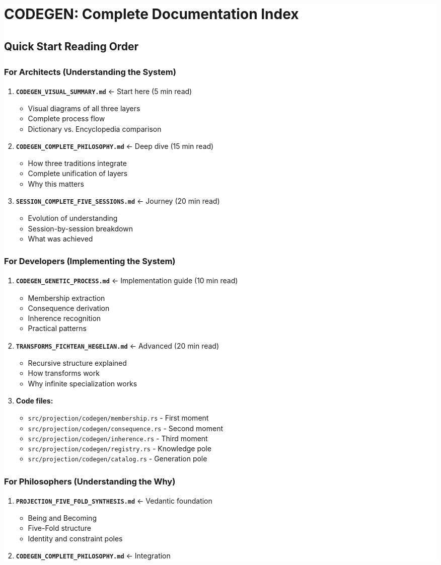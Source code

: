 # CODEGEN: Complete Documentation Index

## Quick Start Reading Order

### For Architects (Understanding the System)

1. **`CODEGEN_VISUAL_SUMMARY.md`** ← Start here (5 min read)

   - Visual diagrams of all three layers
   - Complete process flow
   - Dictionary vs. Encyclopedia comparison

2. **`CODEGEN_COMPLETE_PHILOSOPHY.md`** ← Deep dive (15 min read)

   - How three traditions integrate
   - Complete unification of layers
   - Why this matters

3. **`SESSION_COMPLETE_FIVE_SESSIONS.md`** ← Journey (20 min read)
   - Evolution of understanding
   - Session-by-session breakdown
   - What was achieved

### For Developers (Implementing the System)

1. **`CODEGEN_GENETIC_PROCESS.md`** ← Implementation guide (10 min read)

   - Membership extraction
   - Consequence derivation
   - Inherence recognition
   - Practical patterns

2. **`TRANSFORMS_FICHTEAN_HEGELIAN.md`** ← Advanced (20 min read)

   - Recursive structure explained
   - How transforms work
   - Why infinite specialization works

3. **Code files:**
   - `src/projection/codegen/membership.rs` - First moment
   - `src/projection/codegen/consequence.rs` - Second moment
   - `src/projection/codegen/inherence.rs` - Third moment
   - `src/projection/codegen/registry.rs` - Knowledge pole
   - `src/projection/codegen/catalog.rs` - Generation pole

### For Philosophers (Understanding the Why)

1. **`PROJECTION_FIVE_FOLD_SYNTHESIS.md`** ← Vedantic foundation

   - Being and Becoming
   - Five-Fold structure
   - Identity and constraint poles

2. **`CODEGEN_COMPLETE_PHILOSOPHY.md`** ← Integration
